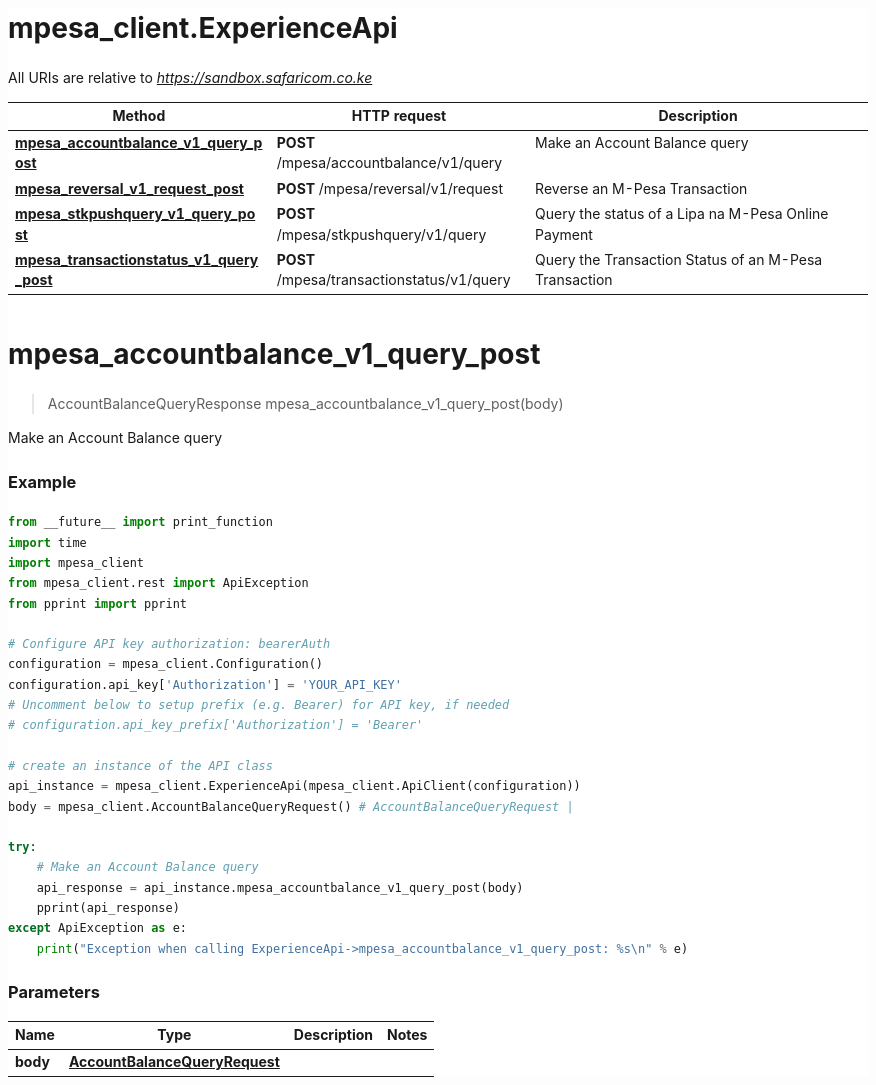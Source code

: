 # mpesa_client.ExperienceApi

All URIs are relative to *https://sandbox.safaricom.co.ke*

Method | HTTP request | Description
------------- | ------------- | -------------
[**mpesa_accountbalance_v1_query_post**](ExperienceApi.md#mpesa_accountbalance_v1_query_post) | **POST** /mpesa/accountbalance/v1/query | Make an Account Balance query
[**mpesa_reversal_v1_request_post**](ExperienceApi.md#mpesa_reversal_v1_request_post) | **POST** /mpesa/reversal/v1/request | Reverse an M-Pesa Transaction
[**mpesa_stkpushquery_v1_query_post**](ExperienceApi.md#mpesa_stkpushquery_v1_query_post) | **POST** /mpesa/stkpushquery/v1/query | Query the status of a Lipa na M-Pesa Online Payment
[**mpesa_transactionstatus_v1_query_post**](ExperienceApi.md#mpesa_transactionstatus_v1_query_post) | **POST** /mpesa/transactionstatus/v1/query | Query the Transaction Status of an M-Pesa Transaction

# **mpesa_accountbalance_v1_query_post**
> AccountBalanceQueryResponse mpesa_accountbalance_v1_query_post(body)

Make an Account Balance query

### Example
```python
from __future__ import print_function
import time
import mpesa_client
from mpesa_client.rest import ApiException
from pprint import pprint

# Configure API key authorization: bearerAuth
configuration = mpesa_client.Configuration()
configuration.api_key['Authorization'] = 'YOUR_API_KEY'
# Uncomment below to setup prefix (e.g. Bearer) for API key, if needed
# configuration.api_key_prefix['Authorization'] = 'Bearer'

# create an instance of the API class
api_instance = mpesa_client.ExperienceApi(mpesa_client.ApiClient(configuration))
body = mpesa_client.AccountBalanceQueryRequest() # AccountBalanceQueryRequest | 

try:
    # Make an Account Balance query
    api_response = api_instance.mpesa_accountbalance_v1_query_post(body)
    pprint(api_response)
except ApiException as e:
    print("Exception when calling ExperienceApi->mpesa_accountbalance_v1_query_post: %s\n" % e)
```

### Parameters

Name | Type | Description  | Notes
------------- | ------------- | ------------- | -------------
 **body** | [**AccountBalanceQueryRequest**](AccountBalanceQueryRequest.md)|  | 
